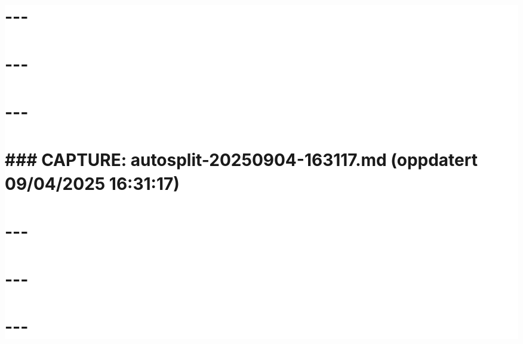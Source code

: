 # ---

#

#

# ---

#

#

#

# ---

#

#

#

#

#

# \### CAPTURE: autosplit-20250904-163117.md (oppdatert 09/04/2025 16:31:17)

# ---

#

#

# ---

#

#

#

# ---

#

#

#

